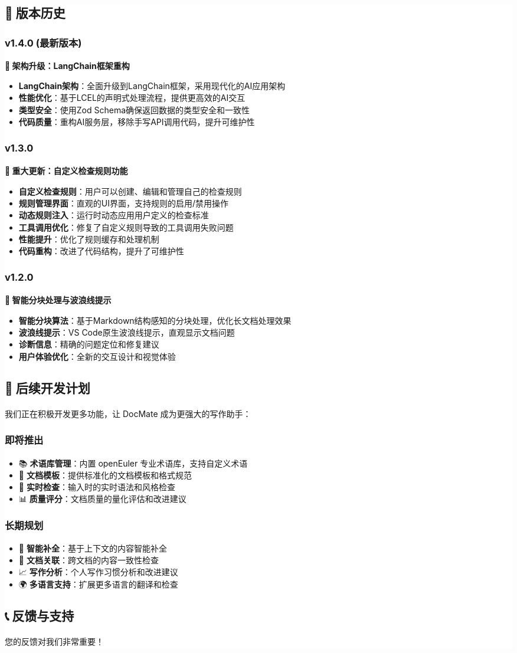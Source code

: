 ## 🔄 版本历史

### v1.4.0 (最新版本)

**🚀 架构升级：LangChain框架重构**

- **LangChain架构**：全面升级到LangChain框架，采用现代化的AI应用架构
- **性能优化**：基于LCEL的声明式处理流程，提供更高效的AI交互
- **类型安全**：使用Zod Schema确保返回数据的类型安全和一致性
- **代码质量**：重构AI服务层，移除手写API调用代码，提升可维护性

### v1.3.0

**🎉 重大更新：自定义检查规则功能**

- **自定义检查规则**：用户可以创建、编辑和管理自己的检查规则
- **规则管理界面**：直观的UI界面，支持规则的启用/禁用操作
- **动态规则注入**：运行时动态应用用户定义的检查标准
- **工具调用优化**：修复了自定义规则导致的工具调用失败问题
- **性能提升**：优化了规则缓存和处理机制
- **代码重构**：改进了代码结构，提升了可维护性

### v1.2.0

**🚀 智能分块处理与波浪线提示**

- **智能分块算法**：基于Markdown结构感知的分块处理，优化长文档处理效果
- **波浪线提示**：VS Code原生波浪线提示，直观显示文档问题
- **诊断信息**：精确的问题定位和修复建议
- **用户体验优化**：全新的交互设计和视觉体验

## 🔮 后续开发计划

我们正在积极开发更多功能，让 DocMate 成为更强大的写作助手：

### 即将推出

- 📚 **术语库管理**：内置 openEuler 专业术语库，支持自定义术语
- 📝 **文档模板**：提供标准化的文档模板和格式规范
- 🎯 **实时检查**：输入时的实时语法和风格检查
- 📊 **质量评分**：文档质量的量化评估和改进建议

### 长期规划

- 🤖 **智能补全**：基于上下文的内容智能补全
- 🔗 **文档关联**：跨文档的内容一致性检查
- 📈 **写作分析**：个人写作习惯分析和改进建议
- 🌍 **多语言支持**：扩展更多语言的翻译和检查

## 📞 反馈与支持

您的反馈对我们非常重要！
